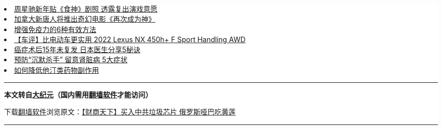 <li><a href="https://github.com/19920513/djy/blob/master/gb/23/1/2/n13898157.md#1">周星驰新年贴《食神》剧照 透露复出演戏意愿</a></li>
<li><a href="https://github.com/19920513/djy/blob/master/gb/23/1/2/n13898066.md#1">加拿大新唐人将推出奇幻电影《再次成为神》</a></li>
<li><a href="https://github.com/19920513/djy/blob/master/gb/22/12/31/n13896472.md#1">增强免疫力的6种有效方法</a></li>
<li><a href="https://github.com/19920513/djy/blob/master/gb/22/12/31/n13895971.md#1">【车评】比电动车更实用 2022 Lexus NX 450h+ F Sport Handling AWD</a></li>
<li><a href="https://github.com/19920513/djy/blob/master/gb/22/12/31/n13896469.md#1">癌症术后15年未复发 日本医生分享5秘诀</a></li>
<li><a href="https://github.com/19920513/djy/blob/master/gb/23/1/4/n13898889.md#1">预防“沉默杀手” 留意肾脏病 5大症状</a></li>
<li><a href="https://github.com/19920513/djy/blob/master/gb/22/12/29/n13894447.md#1">如何降低他汀类药物副作用</a></li>
<hr>

<strong>本文转自<a href="https://www.epochtimes.com">大纪元</a>（国内需用<a href="https://github.com/19920513/www/blob/master/README.md#8">翻墙软件</a>才能访问）</strong><p>下载<a href="https://github.com/19920513/www/blob/master/README.md#8">翻墙软件</a>浏览原文：<a href="https://www.epochtimes.com/gb/22/10/26/n13853493.htm">【财商天下】买入中共垃圾芯片 俄罗斯哑巴吃黄莲</a></p><hr>
